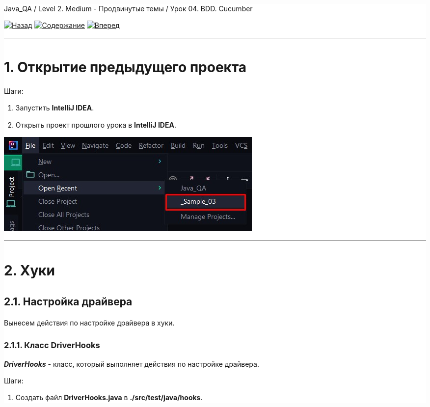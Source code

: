 Java_QA / Level 2. Medium - Продвинутые темы / Урок 04. BDD. Сucumber

[![Назад](https://img.shields.io/badge/-%D0%9D%D0%B0%D0%B7%D0%B0%D0%B4-brightgreen)](1.%20Лекция.md)
[![Содержание](https://img.shields.io/badge/-%D0%A1%D0%BE%D0%B4%D0%B5%D1%80%D0%B6%D0%B0%D0%BD%D0%B8%D0%B5-purple)](README.md)
[![Вперед](https://img.shields.io/badge/-%D0%92%D0%BF%D0%B5%D1%80%D0%B5%D0%B4-brightgreen)](3.%20Задание.md)

***

# 1. Открытие предыдущего проекта

Шаги:

1. Запустить **IntelliJ IDEA**.

2. Открыть проект прошлого урока в **IntelliJ IDEA**.

![New Maven Project - Open...](./_Files/2.%20New%20Project/01.jpg "New Maven Project - Open...")

***

# 2. Хуки

## 2.1. Настройка драйвера

Вынесем действия по настройке драйвера в хуки.

### 2.1.1. Класс DriverHooks

***DriverHooks*** - класс, который выполняет действия по настройке драйвера.

Шаги:

1. Создать файл **DriverHooks.java** в **./src/test/java/hooks**.
